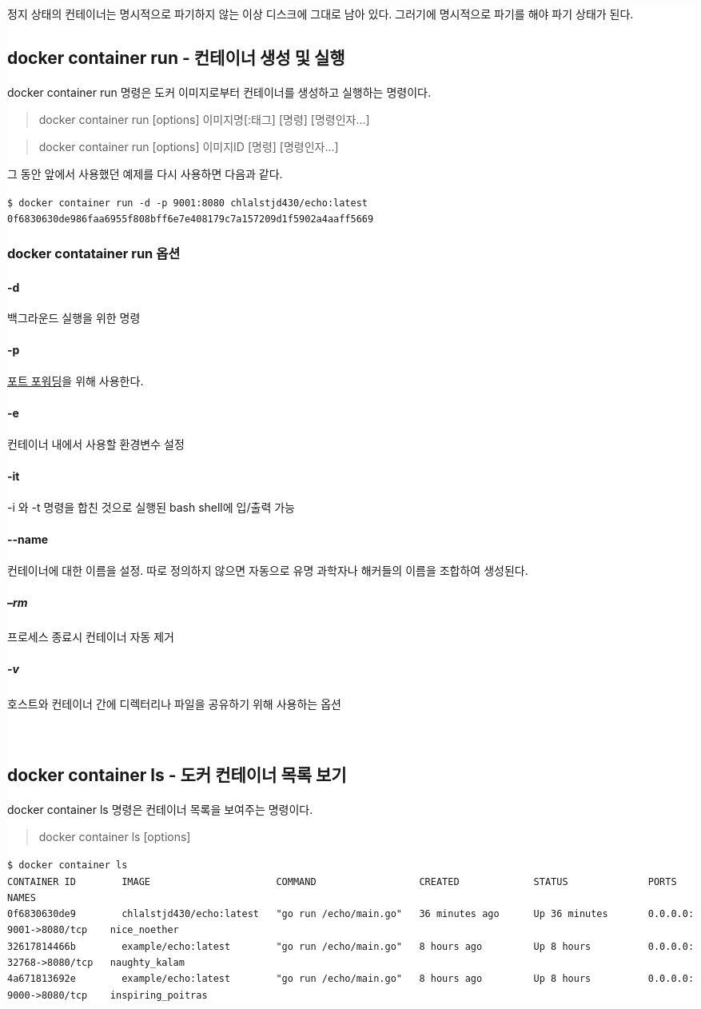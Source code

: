 정지 상태의 컨테이너는 명시적으로 파기하지 않는 이상 디스크에 그대로 남아 있다. 그러기에 명시적으로 파기를 해야 파기 상태가 된다.

## docker container run - 컨테이너 생성 및 실행

docker container run 명령은 도커 이미지로부터 컨테이너를 생성하고 실행하는 명령이다.

> docker container run [options] 이미지명[:태그] [명령] [명령인자...]

> docker container run [options] 이미지ID [명령] [명령인자...]

그 동안 앞에서 사용했던 예제를 다시 사용하면 다음과 같다.

~~~~
$ docker container run -d -p 9001:8080 chlalstjd430/echo:latest
0f6830630de986faa6955f808bff6e7e408179c7a157209d1f5902a4aaff5669
~~~~
### docker contatainer run 옵션

#### -d

백그라운드 실행을 위한 명령

#### -p 

[포트 포워딩](http://blog.cmstown.com/2020/09/docker_03/)을 위해 사용한다.

#### -e

컨테이너 내에서 사용할 환경변수 설정

#### -it

-i 와 -t 명령을 합친 것으로 실행된 bash shell에 입/출력 가능

#### --name

컨테이너에 대한 이름을 설정. 따로 정의하지 않으면 자동으로 유명 과학자나 해커들의 이름을 조합하여 생성된다.

##### –rm

프로세스 종료시 컨테이너 자동 제거

##### -v

호스트와 컨테이너 간에 디렉터리나 파일을 공유하기 위해 사용하는 옵션

<br>

## docker container ls - 도커 컨테이너 목록 보기

docker container ls 명령은 컨테이너 목록을 보여주는 명령이다.

> docker container ls [options]

~~~~
$ docker container ls
CONTAINER ID        IMAGE                      COMMAND                  CREATED             STATUS              PORTS                     NAMES
0f6830630de9        chlalstjd430/echo:latest   "go run /echo/main.go"   36 minutes ago      Up 36 minutes       0.0.0.0:9001->8080/tcp    nice_noether
32617814466b        example/echo:latest        "go run /echo/main.go"   8 hours ago         Up 8 hours          0.0.0.0:32768->8080/tcp   naughty_kalam
4a671813692e        example/echo:latest        "go run /echo/main.go"   8 hours ago         Up 8 hours          0.0.0.0:9000->8080/tcp    inspiring_poitras

~~~~
